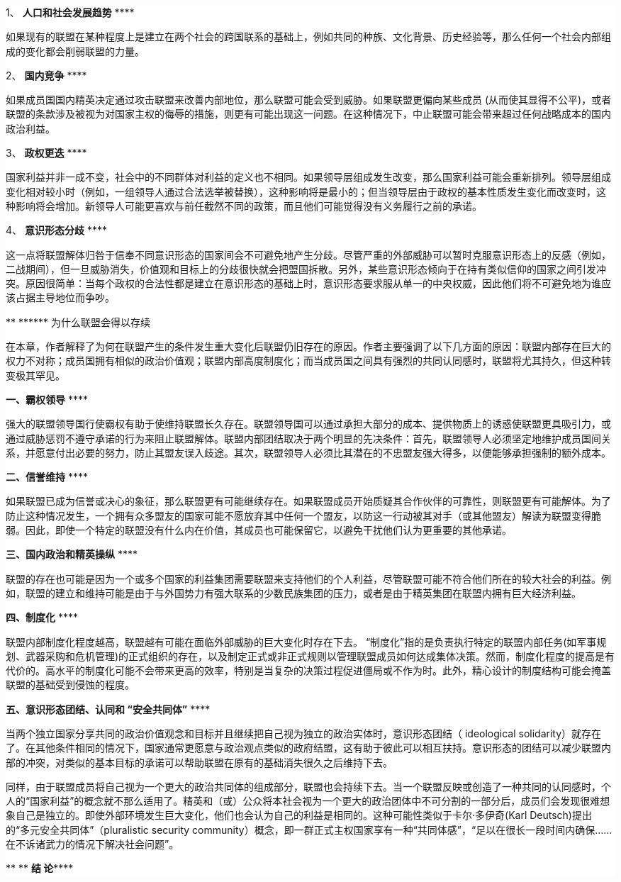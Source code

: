 1、 **人口和社会发展趋势** ****

如果现有的联盟在某种程度上是建立在两个社会的跨国联系的基础上，例如共同的种族、文化背景、历史经验等，那么任何一个社会内部组成的变化都会削弱联盟的力量。

2、 **国内竞争** ****

如果成员国国内精英决定通过攻击联盟来改善内部地位，那么联盟可能会受到威胁。如果联盟更偏向某些成员
(从而使其显得不公平)，或者联盟的条款涉及被视为对国家主权的侮辱的措施，则更有可能出现这一问题。在这种情况下，中止联盟可能会带来超过任何战略成本的国内政治利益。

3、 **政权更迭** ****

国家利益并非一成不变，社会中的不同群体对利益的定义也不相同。如果领导层组成发生改变，那么国家利益可能会重新排列。领导层组成变化相对较小时（例如，一组领导人通过合法选举被替换），这种影响将是最小的；但当领导层由于政权的基本性质发生变化而改变时，这种影响将会增加。新领导人可能更喜欢与前任截然不同的政策，而且他们可能觉得没有义务履行之前的承诺。

4、 **意识形态分歧** ****

这一点将联盟解体归咎于信奉不同意识形态的国家间会不可避免地产生分歧。尽管严重的外部威胁可以暂时克服意识形态上的反感（例如，二战期间），但一旦威胁消失，价值观和目标上的分歧很快就会把盟国拆散。另外，某些意识形态倾向于在持有类似信仰的国家之间引发冲突。原因很简单：当每个政权的合法性都是建立在意识形态的基础上时，意识形态要求服从单一的中央权威，因此他们将不可避免地为谁应该占据主导地位而争吵。

 ** ****** 为什么联盟会得以存续

  

在本章，作者解释了为何在联盟产生的条件发生重大变化后联盟仍旧存在的原因。作者主要强调了以下几方面的原因：联盟内部存在巨大的权力不对称；成员国拥有相似的政治价值观；联盟内部高度制度化；而当成员国之间具有强烈的共同认同感时，联盟将尤其持久，但这种转变极其罕见。

 **一、霸权领导** ****

强大的联盟领导国行使霸权有助于使维持联盟长久存在。联盟领导国可以通过承担大部分的成本、提供物质上的诱惑使联盟更具吸引力，或通过威胁惩罚不遵守承诺的行为来阻止联盟解体。联盟内部团结取决于两个明显的先决条件：首先，联盟领导人必须坚定地维护成员国间关系，并愿意付出必要的努力，防止其盟友误入歧途。其次，联盟领导人必须比其潜在的不忠盟友强大得多，以便能够承担强制的额外成本。

 **二、信誉维持** ****

如果联盟已成为信誉或决心的象征，那么联盟更有可能继续存在。如果联盟成员开始质疑其合作伙伴的可靠性，则联盟更有可能解体。为了防止这种情况发生，一个拥有众多盟友的国家可能不愿放弃其中任何一个盟友，以防这一行动被其对手（或其他盟友）解读为联盟变得脆弱。因此，即使一个特定的联盟没有什么内在价值，其成员也可能保留它，以避免干扰他们认为更重要的其他承诺。

 **三、国内政治和精英操纵** ****

联盟的存在也可能是因为一个或多个国家的利益集团需要联盟来支持他们的个人利益，尽管联盟可能不符合他们所在的较大社会的利益。例如，联盟的建立和维持可能是由于与外国势力有强大联系的少数民族集团的压力，或者是由于精英集团在联盟内拥有巨大经济利益。

 **四、制度化** ****

联盟内部制度化程度越高，联盟越有可能在面临外部威胁的巨大变化时存在下去。
“制度化”指的是负责执行特定的联盟内部任务(如军事规划、武器采购和危机管理)的正式组织的存在，以及制定正式或非正式规则以管理联盟成员如何达成集体决策。然而，制度化程度的提高是有代价的。高水平的制度化可能不会带来更高的效率，特别是当复杂的决策过程促进僵局或不作为时。此外，精心设计的制度结构可能会掩盖联盟的基础受到侵蚀的程度。

 **五、意识形态团结、认同和 “安全共同体”** ****

当两个独立国家分享共同的政治价值观念和目标并且继续把自己视为独立的政治实体时，意识形态团结（ ideological
solidarity）就存在了。在其他条件相同的情况下，国家通常更愿意与政治观点类似的政府结盟，这有助于彼此可以相互扶持。意识形态的团结可以减少联盟内部的冲突，对类似的基本目标的承诺可以帮助联盟在原有的基础消失很久之后维持下去。

同样，由于联盟成员将自己视为一个更大的政治共同体的组成部分，联盟也会持续下去。当一个联盟反映或创造了一种共同的认同感时，个人的“国家利益”的概念就不那么适用了。精英和（或）公众将本社会视为一个更大的政治团体中不可分割的一部分后，成员们会发现很难想象自己是独立的。即使外部环境发生巨大变化，他们也会认为自己的利益是相同的。这种可能性类似于卡尔·多伊奇(Karl
Deutsch)提出的“多元安全共同体”（pluralistic security
community）概念，即一群正式主权国家享有一种“共同体感”，“足以在很长一段时间内确保……在不诉诸武力的情况下解决社会问题”。

  

 ** ** **结 论******

  